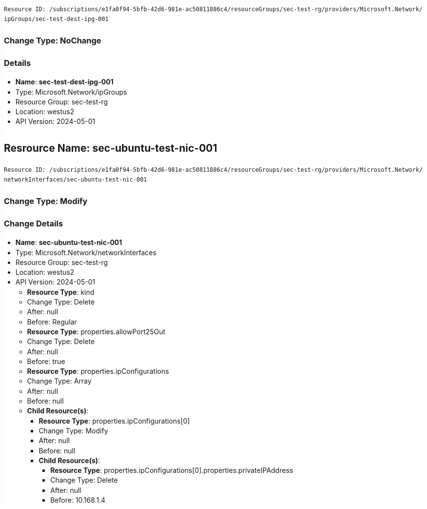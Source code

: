 ```text
Resource ID: /subscriptions/e1fa0f94-5bfb-42d6-981e-ac50811886c4/resourceGroups/sec-test-rg/providers/Microsoft.Network/ipGroups/sec-test-dest-ipg-001
```

### Change Type: NoChange

### Details


 - **Name**: **sec-test-dest-ipg-001**
 - Type: Microsoft.Network/ipGroups
 - Resource Group: sec-test-rg
 - Location: westus2
 - API Version: 2024-05-01

## Resrource Name: sec-ubuntu-test-nic-001

```text
Resource ID: /subscriptions/e1fa0f94-5bfb-42d6-981e-ac50811886c4/resourceGroups/sec-test-rg/providers/Microsoft.Network/networkInterfaces/sec-ubuntu-test-nic-001
```

### Change Type: Modify

### Change Details


 - **Name**: **sec-ubuntu-test-nic-001**
 - Type: Microsoft.Network/networkInterfaces
 - Resource Group: sec-test-rg
 - Location: westus2
 - API Version: 2024-05-01
     - **Resource Type**: kind
     - Change Type: Delete
     - After: null
     - Before: Regular
     - **Resource Type**: properties.allowPort25Out
     - Change Type: Delete
     - After: null
     - Before: true
     - **Resource Type**: properties.ipConfigurations
     - Change Type: Array
     - After: null
     - Before: null
     - **Child Resource(s)**:
         - **Resource Type**: properties.ipConfigurations[0]
         - Change Type: Modify
         - After: null
         - Before: null
         - **Child Resource(s)**:
             - **Resource Type**: properties.ipConfigurations[0].properties.privateIPAddress
             - Change Type: Delete
             - After: null
             - Before: 10.168.1.4
            